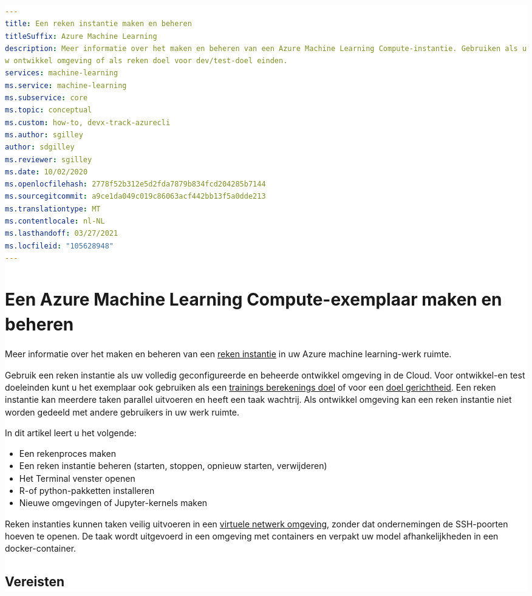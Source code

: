 ```yaml
---
title: Een reken instantie maken en beheren
titleSuffix: Azure Machine Learning
description: Meer informatie over het maken en beheren van een Azure Machine Learning Compute-instantie. Gebruiken als uw ontwikkel omgeving of als reken doel voor dev/test-doel einden.
services: machine-learning
ms.service: machine-learning
ms.subservice: core
ms.topic: conceptual
ms.custom: how-to, devx-track-azurecli
ms.author: sgilley
author: sdgilley
ms.reviewer: sgilley
ms.date: 10/02/2020
ms.openlocfilehash: 2778f52b312e5d2fda7879b834fcd204285b7144
ms.sourcegitcommit: a9ce1da049c019c86063acf442bb13f5a0dde213
ms.translationtype: MT
ms.contentlocale: nl-NL
ms.lasthandoff: 03/27/2021
ms.locfileid: "105628948"
---
```

# <a name="create-and-manage-an-azure-machine-learning-compute-instance"></a>Een Azure Machine Learning Compute-exemplaar maken en beheren

Meer informatie over het maken en beheren van een [reken instantie](concept-compute-instance.md) in uw Azure machine learning-werk ruimte.

Gebruik een reken instantie als uw volledig geconfigureerde en beheerde ontwikkel omgeving in de Cloud. Voor ontwikkel-en test doeleinden kunt u het exemplaar ook gebruiken als een [trainings berekenings doel](concept-compute-target.md#train) of voor een [doel gerichtheid](concept-compute-target.md#deploy).   Een reken instantie kan meerdere taken parallel uitvoeren en heeft een taak wachtrij. Als ontwikkel omgeving kan een reken instantie niet worden gedeeld met andere gebruikers in uw werk ruimte.

In dit artikel leert u het volgende:

* Een rekenproces maken 
* Een reken instantie beheren (starten, stoppen, opnieuw starten, verwijderen)
* Het Terminal venster openen 
* R-of python-pakketten installeren
* Nieuwe omgevingen of Jupyter-kernels maken

Reken instanties kunnen taken veilig uitvoeren in een [virtuele netwerk omgeving](how-to-secure-training-vnet.md), zonder dat ondernemingen de SSH-poorten hoeven te openen. De taak wordt uitgevoerd in een omgeving met containers en verpakt uw model afhankelijkheden in een docker-container. 

## <a name="prerequisites"></a>Vereisten
